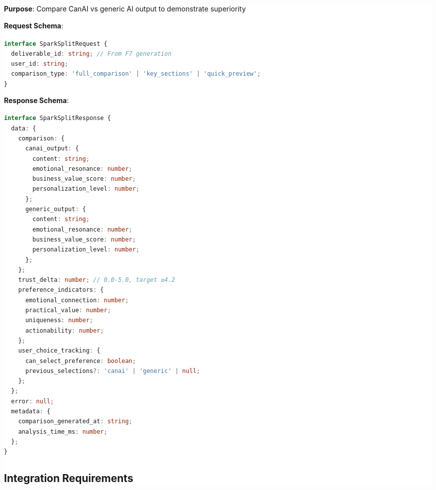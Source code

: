 **Purpose**: Compare CanAI vs generic AI output to demonstrate superiority

**Request Schema**:

```typescript
interface SparkSplitRequest {
  deliverable_id: string; // From F7 generation
  user_id: string;
  comparison_type: 'full_comparison' | 'key_sections' | 'quick_preview';
}
```

**Response Schema**:

```typescript
interface SparkSplitResponse {
  data: {
    comparison: {
      canai_output: {
        content: string;
        emotional_resonance: number;
        business_value_score: number;
        personalization_level: number;
      };
      generic_output: {
        content: string;
        emotional_resonance: number;
        business_value_score: number;
        personalization_level: number;
      };
    };
    trust_delta: number; // 0.0-5.0, target ≥4.2
    preference_indicators: {
      emotional_connection: number;
      practical_value: number;
      uniqueness: number;
      actionability: number;
    };
    user_choice_tracking: {
      can_select_preference: boolean;
      previous_selections?: 'canai' | 'generic' | null;
    };
  };
  error: null;
  metadata: {
    comparison_generated_at: string;
    analysis_time_ms: number;
  };
}
```

## Integration Requirements
